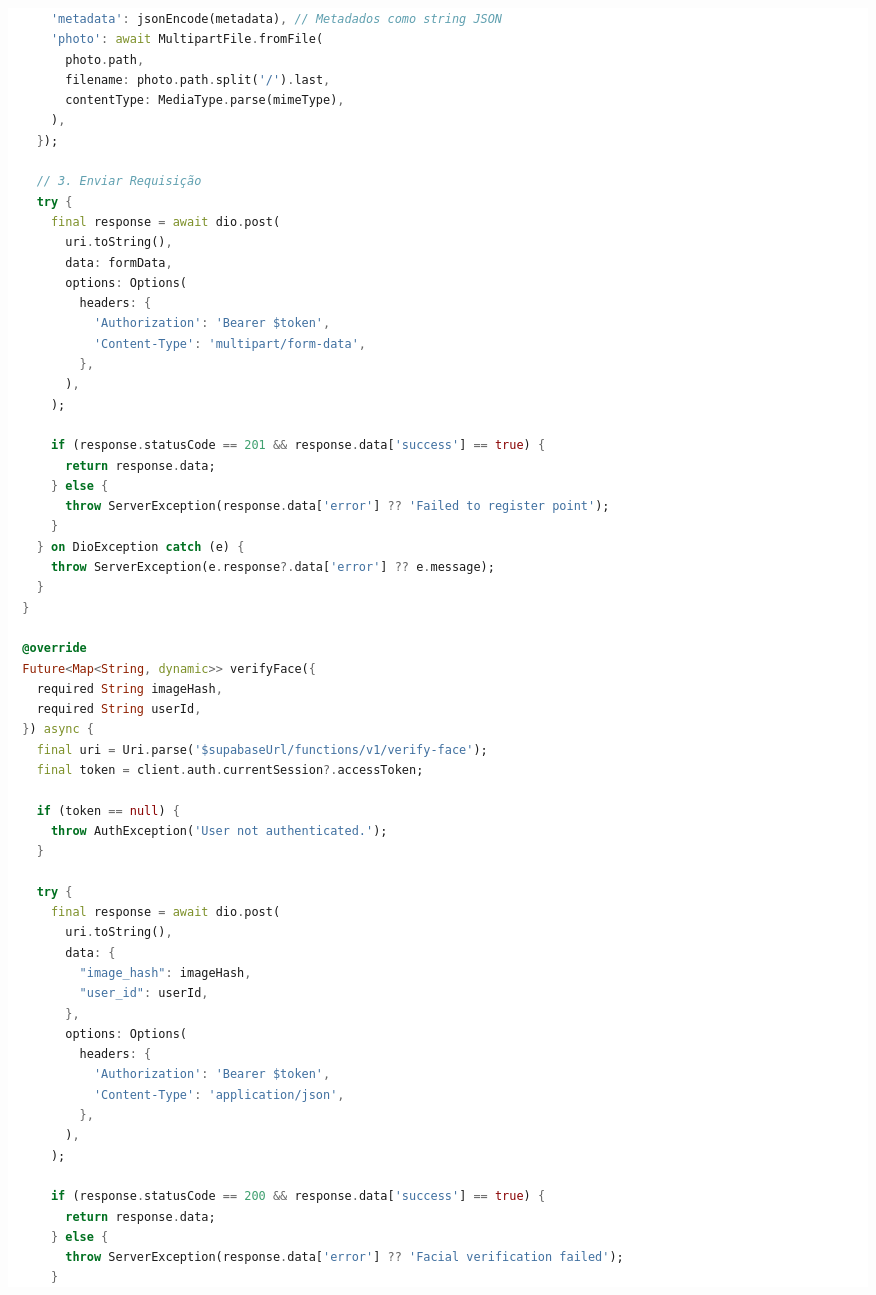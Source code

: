 ```dart
      'metadata': jsonEncode(metadata), // Metadados como string JSON
      'photo': await MultipartFile.fromFile(
        photo.path,
        filename: photo.path.split('/').last,
        contentType: MediaType.parse(mimeType),
      ),
    });

    // 3. Enviar Requisição
    try {
      final response = await dio.post(
        uri.toString(),
        data: formData,
        options: Options(
          headers: {
            'Authorization': 'Bearer $token',
            'Content-Type': 'multipart/form-data',
          },
        ),
      );

      if (response.statusCode == 201 && response.data['success'] == true) {
        return response.data;
      } else {
        throw ServerException(response.data['error'] ?? 'Failed to register point');
      }
    } on DioException catch (e) {
      throw ServerException(e.response?.data['error'] ?? e.message);
    }
  }
  
  @override
  Future<Map<String, dynamic>> verifyFace({
    required String imageHash,
    required String userId,
  }) async {
    final uri = Uri.parse('$supabaseUrl/functions/v1/verify-face');
    final token = client.auth.currentSession?.accessToken;

    if (token == null) {
      throw AuthException('User not authenticated.');
    }
    
    try {
      final response = await dio.post(
        uri.toString(),
        data: {
          "image_hash": imageHash,
          "user_id": userId,
        },
        options: Options(
          headers: {
            'Authorization': 'Bearer $token',
            'Content-Type': 'application/json',
          },
        ),
      );

      if (response.statusCode == 200 && response.data['success'] == true) {
        return response.data;
      } else {
        throw ServerException(response.data['error'] ?? 'Facial verification failed');
      }
```